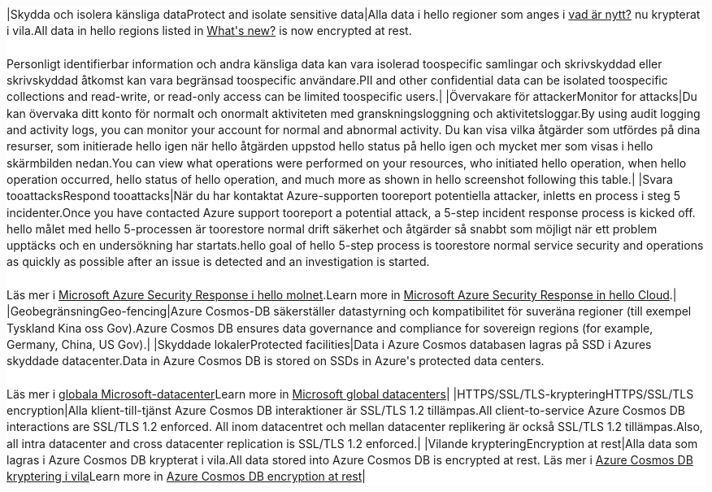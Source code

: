 |<span data-ttu-id="ca55e-185">Skydda och isolera känsliga data</span><span class="sxs-lookup"><span data-stu-id="ca55e-185">Protect and isolate sensitive data</span></span>|<span data-ttu-id="ca55e-186">Alla data i hello regioner som anges i [vad är nytt?](#whats-new) nu krypterat i vila.</span><span class="sxs-lookup"><span data-stu-id="ca55e-186">All data in hello regions listed in [What's new?](#whats-new) is now encrypted at rest.</span></span><br><br><span data-ttu-id="ca55e-187">Personligt identifierbar information och andra känsliga data kan vara isolerad toospecific samlingar och skrivskyddad eller skrivskyddad åtkomst kan vara begränsad toospecific användare.</span><span class="sxs-lookup"><span data-stu-id="ca55e-187">PII and other confidential data can be isolated toospecific collections and read-write, or read-only access can be limited toospecific users.</span></span>|
|<span data-ttu-id="ca55e-188">Övervakare för attacker</span><span class="sxs-lookup"><span data-stu-id="ca55e-188">Monitor for attacks</span></span>|<span data-ttu-id="ca55e-189">Du kan övervaka ditt konto för normalt och onormalt aktiviteten med granskningsloggning och aktivitetsloggar.</span><span class="sxs-lookup"><span data-stu-id="ca55e-189">By using audit logging and activity logs, you can monitor your account for normal and abnormal activity.</span></span> <span data-ttu-id="ca55e-190">Du kan visa vilka åtgärder som utfördes på dina resurser, som initierade hello igen när hello åtgärden uppstod hello status på hello igen och mycket mer som visas i hello skärmbilden nedan.</span><span class="sxs-lookup"><span data-stu-id="ca55e-190">You can view what operations were performed on your resources, who initiated hello operation, when hello operation occurred, hello status of hello operation, and much more as shown in hello screenshot following this table.</span></span>|
|<span data-ttu-id="ca55e-191">Svara tooattacks</span><span class="sxs-lookup"><span data-stu-id="ca55e-191">Respond tooattacks</span></span>|<span data-ttu-id="ca55e-192">När du har kontaktat Azure-supporten tooreport potentiella attacker, inletts en process i steg 5 incidenter.</span><span class="sxs-lookup"><span data-stu-id="ca55e-192">Once you have contacted Azure support tooreport a potential attack, a 5-step incident response process is kicked off.</span></span> <span data-ttu-id="ca55e-193">hello målet med hello 5-processen är toorestore normal drift säkerhet och åtgärder så snabbt som möjligt när ett problem upptäcks och en undersökning har startats.</span><span class="sxs-lookup"><span data-stu-id="ca55e-193">hello goal of hello 5-step process is toorestore normal service security and operations as quickly as possible after an issue is detected and an investigation is started.</span></span><br><br><span data-ttu-id="ca55e-194">Läs mer i [Microsoft Azure Security Response i hello molnet](https://aka.ms/securityresponsepaper).</span><span class="sxs-lookup"><span data-stu-id="ca55e-194">Learn more in [Microsoft Azure Security Response in hello Cloud](https://aka.ms/securityresponsepaper).</span></span>|
|<span data-ttu-id="ca55e-195">Geobegränsning</span><span class="sxs-lookup"><span data-stu-id="ca55e-195">Geo-fencing</span></span>|<span data-ttu-id="ca55e-196">Azure Cosmos-DB säkerställer datastyrning och kompatibilitet för suveräna regioner (till exempel Tyskland Kina oss Gov).</span><span class="sxs-lookup"><span data-stu-id="ca55e-196">Azure Cosmos DB ensures data governance and compliance for sovereign regions (for example, Germany, China, US Gov).</span></span>|
|<span data-ttu-id="ca55e-197">Skyddade lokaler</span><span class="sxs-lookup"><span data-stu-id="ca55e-197">Protected facilities</span></span>|<span data-ttu-id="ca55e-198">Data i Azure Cosmos databasen lagras på SSD i Azures skyddade datacenter.</span><span class="sxs-lookup"><span data-stu-id="ca55e-198">Data in Azure Cosmos DB is stored on SSDs in Azure's protected data centers.</span></span><br><br><span data-ttu-id="ca55e-199">Läs mer i [globala Microsoft-datacenter](https://www.microsoft.com/en-us/cloud-platform/global-datacenters)</span><span class="sxs-lookup"><span data-stu-id="ca55e-199">Learn more in [Microsoft global datacenters](https://www.microsoft.com/en-us/cloud-platform/global-datacenters)</span></span>|
|<span data-ttu-id="ca55e-200">HTTPS/SSL/TLS-kryptering</span><span class="sxs-lookup"><span data-stu-id="ca55e-200">HTTPS/SSL/TLS encryption</span></span>|<span data-ttu-id="ca55e-201">Alla klient-till-tjänst Azure Cosmos DB interaktioner är SSL/TLS 1.2 tillämpas.</span><span class="sxs-lookup"><span data-stu-id="ca55e-201">All client-to-service Azure Cosmos DB interactions are SSL/TLS 1.2 enforced.</span></span> <span data-ttu-id="ca55e-202">All inom datacentret och mellan datacenter replikering är också SSL/TLS 1.2 tillämpas.</span><span class="sxs-lookup"><span data-stu-id="ca55e-202">Also, all intra datacenter and cross datacenter replication is SSL/TLS 1.2 enforced.</span></span>|
|<span data-ttu-id="ca55e-203">Vilande kryptering</span><span class="sxs-lookup"><span data-stu-id="ca55e-203">Encryption at rest</span></span>|<span data-ttu-id="ca55e-204">Alla data som lagras i Azure Cosmos DB krypterat i vila.</span><span class="sxs-lookup"><span data-stu-id="ca55e-204">All data stored into Azure Cosmos DB is encrypted at rest.</span></span> <span data-ttu-id="ca55e-205">Läs mer i [Azure Cosmos DB kryptering i vila](.\database-encryption-at-rest.md)</span><span class="sxs-lookup"><span data-stu-id="ca55e-205">Learn more in [Azure Cosmos DB encryption at rest](.\database-encryption-at-rest.md)</span></span>|